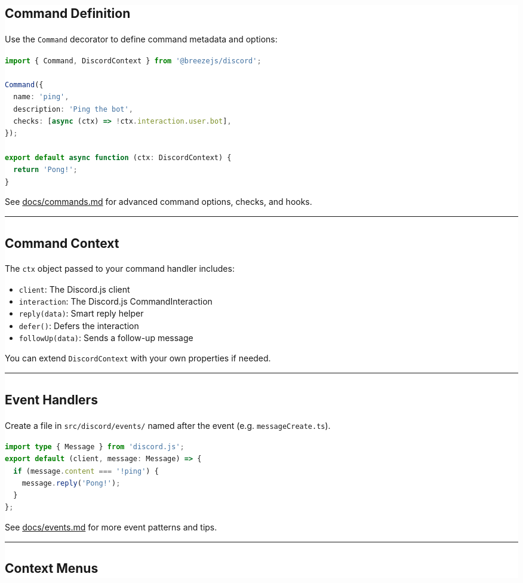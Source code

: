 ## Command Definition

Use the `Command` decorator to define command metadata and options:

```ts
import { Command, DiscordContext } from '@breezejs/discord';

Command({
  name: 'ping',
  description: 'Ping the bot',
  checks: [async (ctx) => !ctx.interaction.user.bot],
});

export default async function (ctx: DiscordContext) {
  return 'Pong!';
}
```

See [docs/commands.md](docs/commands.md) for advanced command options, checks, and hooks.

---

## Command Context

The `ctx` object passed to your command handler includes:
- `client`: The Discord.js client
- `interaction`: The Discord.js CommandInteraction
- `reply(data)`: Smart reply helper
- `defer()`: Defers the interaction
- `followUp(data)`: Sends a follow-up message

You can extend `DiscordContext` with your own properties if needed.

---

## Event Handlers

Create a file in `src/discord/events/` named after the event (e.g. `messageCreate.ts`).

```ts
import type { Message } from 'discord.js';
export default (client, message: Message) => {
  if (message.content === '!ping') {
    message.reply('Pong!');
  }
};
```

See [docs/events.md](docs/events.md) for more event patterns and tips.

---

## Context Menus
